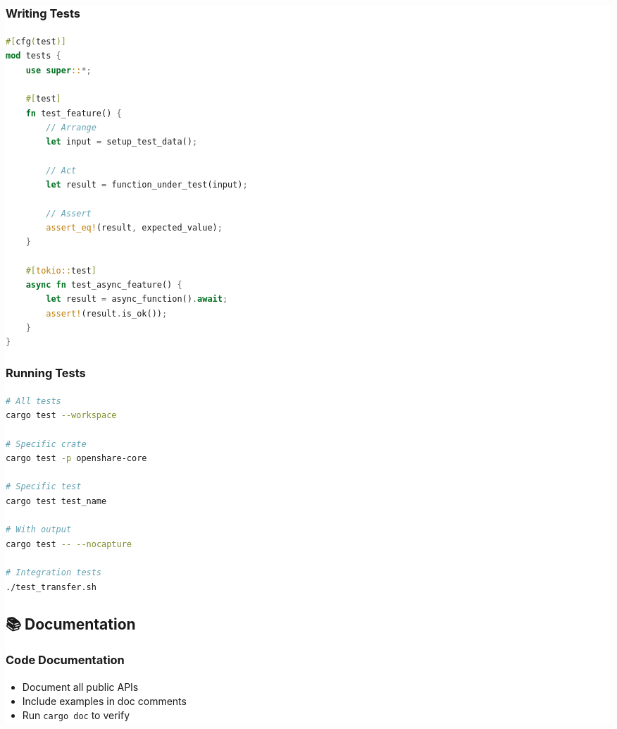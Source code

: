 ### Writing Tests

```rust
#[cfg(test)]
mod tests {
    use super::*;

    #[test]
    fn test_feature() {
        // Arrange
        let input = setup_test_data();
        
        // Act
        let result = function_under_test(input);
        
        // Assert
        assert_eq!(result, expected_value);
    }

    #[tokio::test]
    async fn test_async_feature() {
        let result = async_function().await;
        assert!(result.is_ok());
    }
}
```

### Running Tests

```bash
# All tests
cargo test --workspace

# Specific crate
cargo test -p openshare-core

# Specific test
cargo test test_name

# With output
cargo test -- --nocapture

# Integration tests
./test_transfer.sh
```

## 📚 Documentation

### Code Documentation

- Document all public APIs
- Include examples in doc comments
- Run `cargo doc` to verify
